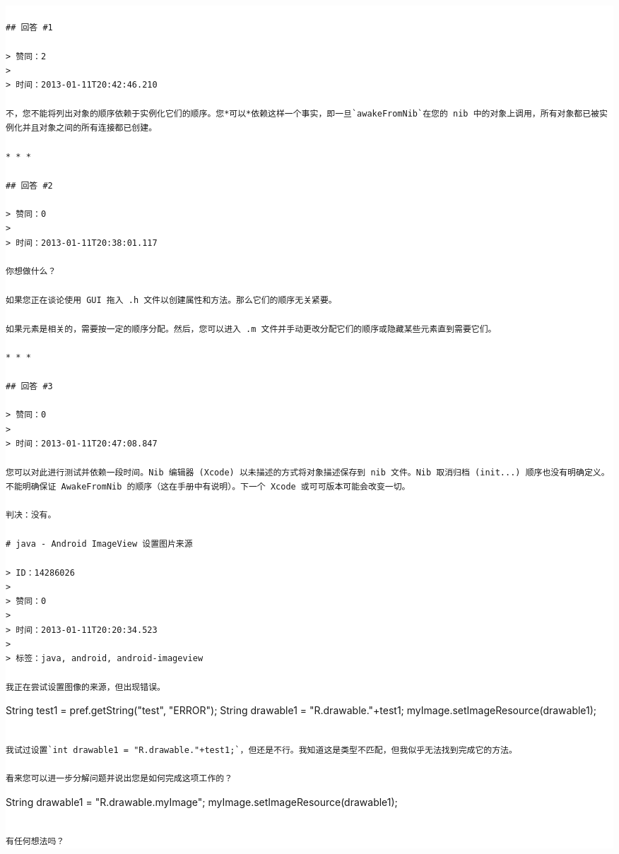 ```

## 回答 #1

> 赞同：2
> 
> 时间：2013-01-11T20:42:46.210

不，您不能将列出对象的顺序依赖于实例化它们的顺序。您*可以*依赖这样一个事实，即一旦`awakeFromNib`在您的 nib 中的对象上调用，所有对象都已被实例化并且对象之间的所有连接都已创建。

* * *

## 回答 #2

> 赞同：0
> 
> 时间：2013-01-11T20:38:01.117

你想做什么？

如果您正在谈论使用 GUI 拖入 .h 文件以创建属性和方法。那么它们的顺序无关紧要。

如果元素是相关的，需要按一定的顺序分配。然后，您可以进入 .m 文件并手动更改分配它们的顺序或隐藏某些元素直到需要它们。

* * *

## 回答 #3

> 赞同：0
> 
> 时间：2013-01-11T20:47:08.847

您可以对此进行测试并依赖一段时间。Nib 编辑器 (Xcode) 以未描述的方式将对象描述保存到 nib 文件。Nib 取消归档 (init...) 顺序也没有明确定义。不能明确保证 AwakeFromNib 的顺序（这在手册中有说明）。下一个 Xcode 或可可版本可能会改变一切。

判决：没有。

# java - Android ImageView 设置图片来源

> ID：14286026
> 
> 赞同：0
> 
> 时间：2013-01-11T20:20:34.523
> 
> 标签：java, android, android-imageview

我正在尝试设置图像的来源，但出现错误。

```
String test1 = pref.getString("test", "ERROR");
String drawable1 = "R.drawable."+test1;
myImage.setImageResource(drawable1); 
```

我试过设置`int drawable1 = "R.drawable."+test1;`，但还是不行。我知道这是类型不匹配，但我似乎无法找到完成它的方法。

看来您可以进一步分解问题并说出您是如何完成这项工作的？

```
String drawable1 = "R.drawable.myImage";
myImage.setImageResource(drawable1); 
```

有任何想法吗？
```
